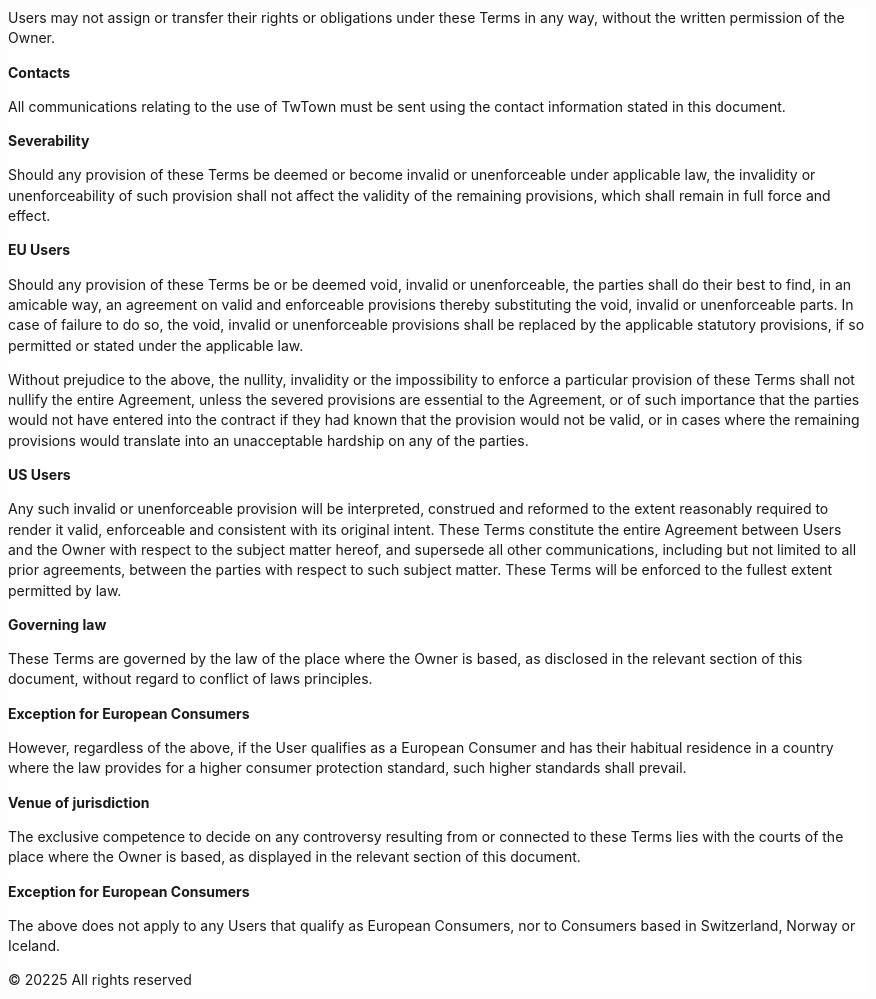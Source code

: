 Users may not assign or transfer their rights or obligations under these Terms in any way, without the written permission of the Owner.

**Contacts**

All communications relating to the use of TwTown must be sent using the contact information stated in this document.

**Severability**

Should any provision of these Terms be deemed or become invalid or unenforceable under applicable law, the invalidity or unenforceability of such provision shall not affect the validity of the remaining provisions, which shall remain in full force and effect.

**EU Users**

Should any provision of these Terms be or be deemed void, invalid or unenforceable, the parties shall do their best to find, in an amicable way, an agreement on valid and enforceable provisions thereby substituting the void, invalid or unenforceable parts. In case of failure to do so, the void, invalid or unenforceable provisions shall be replaced by the applicable statutory provisions, if so permitted or stated under the applicable law.

Without prejudice to the above, the nullity, invalidity or the impossibility to enforce a particular provision of these Terms shall not nullify the entire Agreement, unless the severed provisions are essential to the Agreement, or of such importance that the parties would not have entered into the contract if they had known that the provision would not be valid, or in cases where the remaining provisions would translate into an unacceptable hardship on any of the parties.

**US Users**

Any such invalid or unenforceable provision will be interpreted, construed and reformed to the extent reasonably required to render it valid, enforceable and consistent with its original intent. These Terms constitute the entire Agreement between Users and the Owner with respect to the subject matter hereof, and supersede all other communications, including but not limited to all prior agreements, between the parties with respect to such subject matter. These Terms will be enforced to the fullest extent permitted by law.

**Governing law**

These Terms are governed by the law of the place where the Owner is based, as disclosed in the relevant section of this document, without regard to conflict of laws principles.

**Exception for European Consumers**

However, regardless of the above, if the User qualifies as a European Consumer and has their habitual residence in a country where the law provides for a higher consumer protection standard, such higher standards shall prevail.

**Venue of jurisdiction**

The exclusive competence to decide on any controversy resulting from or connected to these Terms lies with the courts of the place where the Owner is based, as displayed in the relevant section of this document.

**Exception for European Consumers**

The above does not apply to any Users that qualify as European Consumers, nor to Consumers based in Switzerland, Norway or Iceland.

© 20225 All rights reserved
